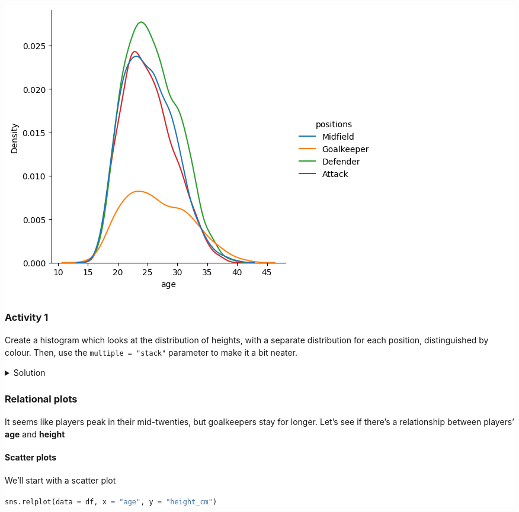 ![](visualisation_files/figure-commonmark/cell-17-output-1.png)

### Activity 1

Create a histogram which looks at the distribution of heights, with a
separate distribution for each position, distinguished by colour. Then,
use the `multiple = "stack"` parameter to make it a bit neater.

<details><summary>
Solution
</summary></details>

### Relational plots

It seems like players peak in their mid-twenties, but goalkeepers stay
for longer. Let’s see if there’s a relationship between players’ **age**
and **height**

#### Scatter plots

We’ll start with a scatter plot

``` python
sns.relplot(data = df, x = "age", y = "height_cm")
```
